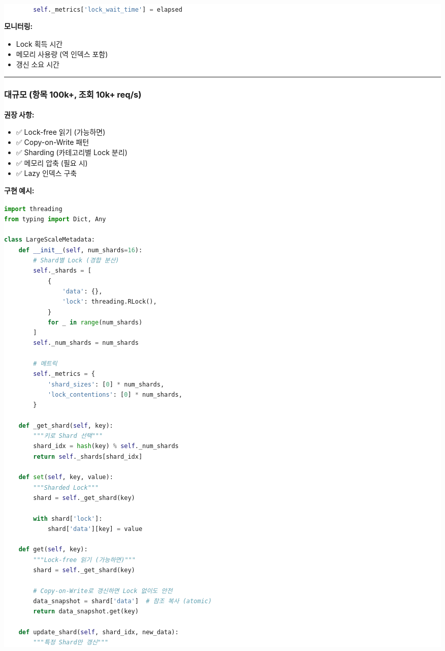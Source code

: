 ```python
        self._metrics['lock_wait_time'] = elapsed
```

**모니터링:**
- Lock 획득 시간
- 메모리 사용량 (역 인덱스 포함)
- 갱신 소요 시간

---

### 대규모 (항목 100k+, 조회 10k+ req/s)

**권장 사항:**
- ✅ Lock-free 읽기 (가능하면)
- ✅ Copy-on-Write 패턴
- ✅ Sharding (카테고리별 Lock 분리)
- ✅ 메모리 압축 (필요 시)
- ✅ Lazy 인덱스 구축

**구현 예시:**
```python
import threading
from typing import Dict, Any

class LargeScaleMetadata:
    def __init__(self, num_shards=16):
        # Shard별 Lock (경합 분산)
        self._shards = [
            {
                'data': {},
                'lock': threading.RLock(),
            }
            for _ in range(num_shards)
        ]
        self._num_shards = num_shards

        # 메트릭
        self._metrics = {
            'shard_sizes': [0] * num_shards,
            'lock_contentions': [0] * num_shards,
        }

    def _get_shard(self, key):
        """키로 Shard 선택"""
        shard_idx = hash(key) % self._num_shards
        return self._shards[shard_idx]

    def set(self, key, value):
        """Sharded Lock"""
        shard = self._get_shard(key)

        with shard['lock']:
            shard['data'][key] = value

    def get(self, key):
        """Lock-free 읽기 (가능하면)"""
        shard = self._get_shard(key)

        # Copy-on-Write로 갱신하면 Lock 없이도 안전
        data_snapshot = shard['data']  # 참조 복사 (atomic)
        return data_snapshot.get(key)

    def update_shard(self, shard_idx, new_data):
        """특정 Shard만 갱신"""
```